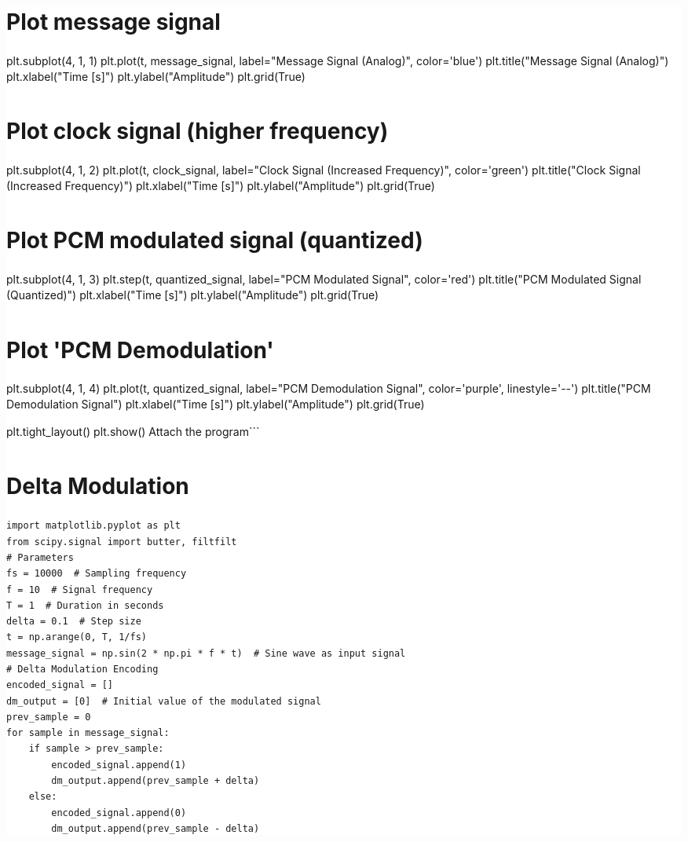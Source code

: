 # Plot message signal
plt.subplot(4, 1, 1)
plt.plot(t, message_signal, label="Message Signal (Analog)", color='blue')
plt.title("Message Signal (Analog)")
plt.xlabel("Time [s]")
plt.ylabel("Amplitude")
plt.grid(True)

# Plot clock signal (higher frequency)
plt.subplot(4, 1, 2)
plt.plot(t, clock_signal, label="Clock Signal (Increased Frequency)", color='green')
plt.title("Clock Signal (Increased Frequency)")
plt.xlabel("Time [s]")
plt.ylabel("Amplitude")
plt.grid(True)

# Plot PCM modulated signal (quantized)
plt.subplot(4, 1, 3)
plt.step(t, quantized_signal, label="PCM Modulated Signal", color='red')
plt.title("PCM Modulated Signal (Quantized)")
plt.xlabel("Time [s]")
plt.ylabel("Amplitude")
plt.grid(True)

# Plot 'PCM Demodulation' 
plt.subplot(4, 1, 4)
plt.plot(t, quantized_signal, label="PCM Demodulation Signal", color='purple', linestyle='--')
plt.title("PCM Demodulation Signal")
plt.xlabel("Time [s]")
plt.ylabel("Amplitude")
plt.grid(True)

plt.tight_layout()
plt.show()
Attach the program```

# Delta Modulation
```import numpy as np
import matplotlib.pyplot as plt
from scipy.signal import butter, filtfilt
# Parameters
fs = 10000  # Sampling frequency
f = 10  # Signal frequency
T = 1  # Duration in seconds
delta = 0.1  # Step size
t = np.arange(0, T, 1/fs)
message_signal = np.sin(2 * np.pi * f * t)  # Sine wave as input signal
# Delta Modulation Encoding
encoded_signal = []
dm_output = [0]  # Initial value of the modulated signal
prev_sample = 0
for sample in message_signal:
    if sample > prev_sample:
        encoded_signal.append(1)
        dm_output.append(prev_sample + delta)
    else:
        encoded_signal.append(0)
        dm_output.append(prev_sample - delta)
```